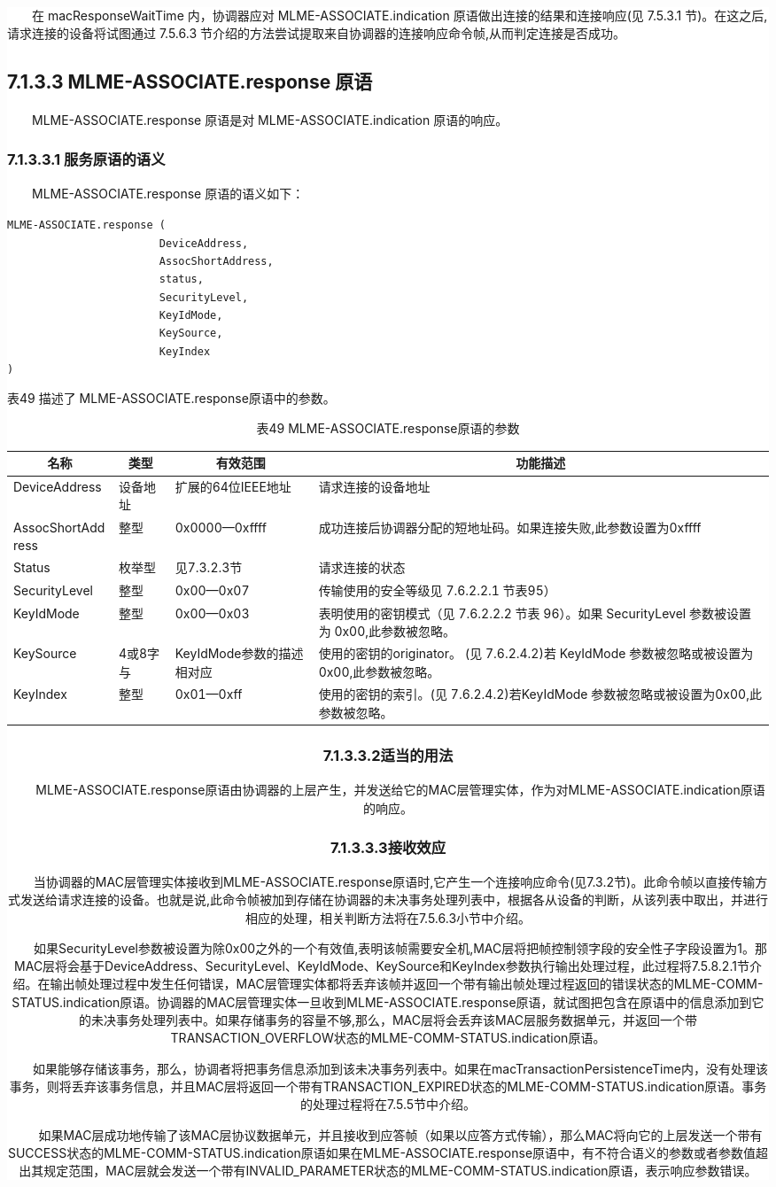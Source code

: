 　　在 macResponseWaitTime 内，协调器应对 MLME-ASSOCIATE.indication 原语做出连接的结果和连接响应(见 7.5.3.1 节)。在这之后,请求连接的设备将试图通过 7.5.6.3 节介绍的方法尝试提取来自协调器的连接响应命令帧,从而判定连接是否成功。

## 7.1.3.3 MLME-ASSOCIATE.response 原语
　　MLME-ASSOCIATE.response 原语是对 MLME-ASSOCIATE.indication 原语的响应。

### 7.1.3.3.1 服务原语的语义
　　MLME-ASSOCIATE.response 原语的语义如下：
```
MLME-ASSOCIATE.response (
                        DeviceAddress,
                        AssocShortAddress,
                        status,
                        SecurityLevel,
                        KeyIdMode,
                        KeySource,
                        KeyIndex
)
```
表49 描述了 MLME-ASSOCIATE.response原语中的参数。

<center>表49 MLME-ASSOCIATE.response原语的参数<center>

名称|类型|有效范围|功能描述
-----|------|-------|------
DeviceAddress|设备地址|扩展的64位IEEE地址|请求连接的设备地址
AssocShortAddress|整型|0x0000—0xffff|成功连接后协调器分配的短地址码。如果连接失败,此参数设置为0xffff
Status|枚举型|见7.3.2.3节|请求连接的状态
SecurityLevel|整型|0x00—0x07|传输使用的安全等级见 7.6.2.2.1 节表95）
KeyIdMode|整型|0x00—0x03|表明使用的密钥模式（见 7.6.2.2.2 节表 96）。如果 SecurityLevel 参数被设置为 0x00,此参数被忽略。
KeySource|4或8字与|KeyIdMode参数的描述相对应|使用的密钥的originator。 (见 7.6.2.4.2)若 KeyIdMode 参数被忽略或被设置为0x00,此参数被忽略。
KeyIndex|整型|0x01—0xff|使用的密钥的索引。(见 7.6.2.4.2)若KeyIdMode 参数被忽略或被设置为0x00,此参数被忽略。

### 7.1.3.3.2适当的用法
　　MLME-ASSOCIATE.response原语由协调器的上层产生，并发送给它的MAC层管理实体，作为对MLME-ASSOCIATE.indication原语的响应。

### 7.1.3.3.3接收效应
　　当协调器的MAC层管理实体接收到MLME-ASSOCIATE.response原语时,它产生一个连接响应命令(见7.3.2节)。此命令帧以直接传输方式发送给请求连接的设备。也就是说,此命令帧被加到存储在协调器的未决事务处理列表中，根据各从设备的判断，从该列表中取出，并进行相应的处理，相关判断方法将在7.5.6.3小节中介绍。

　　如果SecurityLevel参数被设置为除0x00之外的一个有效值,表明该帧需要安全机,MAC层将把帧控制领字段的安全性子字段设置为1。那MAC层将会基于DeviceAddress、SecurityLevel、KeyIdMode、KeySource和KeyIndex参数执行输出处理过程，此过程将7.5.8.2.1节介绍。在输出帧处理过程中发生任何错误，MAC层管理实体都将丢弃该帧并返回一个带有输出帧处理过程返回的错误状态的MLME-COMM-STATUS.indication原语。协调器的MAC层管理实体一旦收到MLME-ASSOCIATE.response原语，就试图把包含在原语中的信息添加到它的未决事务处理列表中。如果存储事务的容量不够,那么，MAC层将会丢弃该MAC层服务数据单元，并返回一个带TRANSACTION_OVERFLOW状态的MLME-COMM-STATUS.indication原语。

　　如果能够存储该事务，那么，协调者将把事务信息添加到该未决事务列表中。如果在macTransactionPersistenceTime内，没有处理该事务，则将丢弃该事务信息，并且MAC层将返回一个带有TRANSACTION_EXPIRED状态的MLME-COMM-STATUS.indication原语。事务的处理过程将在7.5.5节中介绍。

　　如果MAC层成功地传输了该MAC层协议数据单元，并且接收到应答帧（如果以应答方式传输），那么MAC将向它的上层发送一个带有SUCCESS状态的MLME-COMM-STATUS.indication原语如果在MLME-ASSOCIATE.response原语中，有不符合语义的参数或者参数值超出其规定范围，MAC层就会发送一个带有INVALID_PARAMETER状态的MLME-COMM-STATUS.indication原语，表示响应参数错误。
